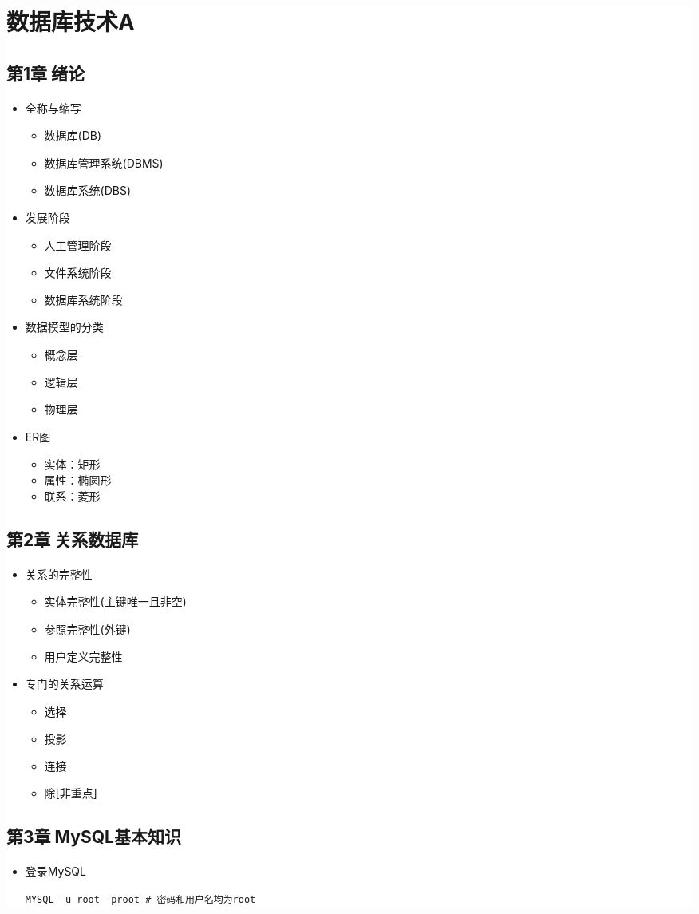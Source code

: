 # 数据库技术A

## 第1章 绪论

- 全称与缩写

    - 数据库(DB)

    - 数据库管理系统(DBMS)

    - 数据库系统(DBS)

- 发展阶段

    - 人工管理阶段

    - 文件系统阶段

    - 数据库系统阶段

- 数据模型的分类

    - 概念层

    - 逻辑层

    - 物理层

- ER图
    - 实体：矩形
    - 属性：椭圆形
    - 联系：菱形


## 第2章 关系数据库

- 关系的完整性

    - 实体完整性(主键唯一且非空)

    - 参照完整性(外键)

    - 用户定义完整性

- 专门的关系运算

    - 选择

    - 投影

    - 连接

    - 除[非重点]

## 第3章 MySQL基本知识

- 登录MySQL

  ```mysql
  MYSQL -u root -proot # 密码和用户名均为root
  ```
